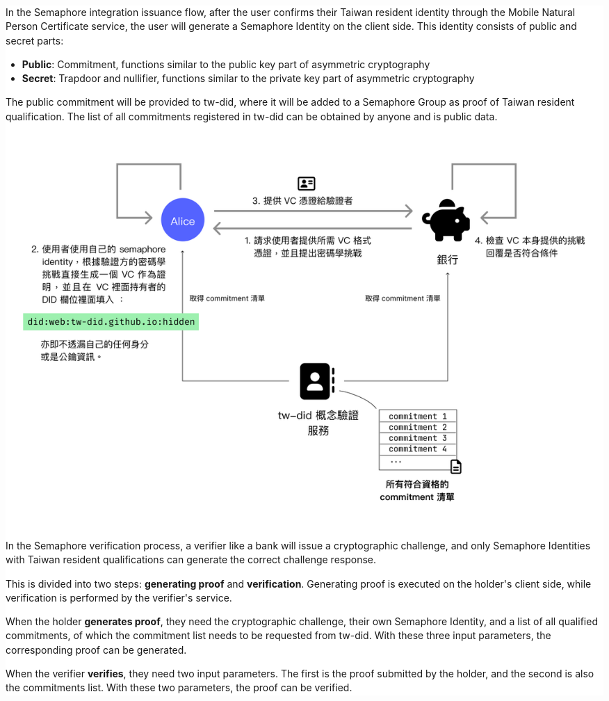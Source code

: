 In the Semaphore integration issuance flow, after the user confirms their Taiwan resident identity through the Mobile Natural Person Certificate service, the user will generate a Semaphore Identity on the client side. This identity consists of public and secret parts:

- **Public**: Commitment, functions similar to the public key part of asymmetric cryptography
- **Secret**: Trapdoor and nullifier, functions similar to the private key part of asymmetric cryptography

The public commitment will be provided to tw-did, where it will be added to a Semaphore Group as proof of Taiwan resident qualification. The list of all commitments registered in tw-did can be obtained by anyone and is public data.

![Semaphore Verification Flow](./twfido-semaphore-verification.png)

In the Semaphore verification process, a verifier like a bank will issue a cryptographic challenge, and only Semaphore Identities with Taiwan resident qualifications can generate the correct challenge response.

This is divided into two steps: **generating proof** and **verification**. Generating proof is executed on the holder's client side, while verification is performed by the verifier's service.

When the holder **generates proof**, they need the cryptographic challenge, their own Semaphore Identity, and a list of all qualified commitments, of which the commitment list needs to be requested from tw-did. With these three input parameters, the corresponding proof can be generated.

When the verifier **verifies**, they need two input parameters. The first is the proof submitted by the holder, and the second is also the commitments list. With these two parameters, the proof can be verified.
